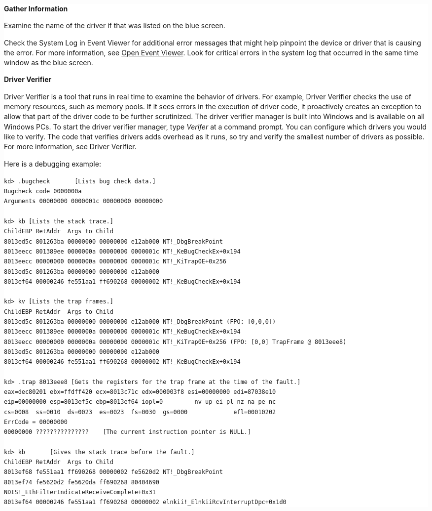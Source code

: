 **Gather Information**

Examine the name of the driver if that was listed on the blue screen.

Check the System Log in Event Viewer for additional error messages that might help pinpoint the device or driver that is causing the error. For more information, see [Open Event Viewer](https://windows.microsoft.com/windows/what-information-event-logs-event-viewer#1TC=windows-7). Look for critical errors in the system log that occurred in the same time window as the blue screen.

**Driver Verifier**

Driver Verifier is a tool that runs in real time to examine the behavior of drivers. For example, Driver Verifier checks the use of memory resources, such as memory pools. If it sees errors in the execution of driver code, it proactively creates an exception to allow that part of the driver code to be further scrutinized. The driver verifier manager is built into Windows and is available on all Windows PCs. To start the driver verifier manager, type *Verifer* at a command prompt. You can configure which drivers you would like to verify. The code that verifies drivers adds overhead as it runs, so try and verify the smallest number of drivers as possible. For more information, see [Driver Verifier](https://msdn.microsoft.com/library/windows/hardware/ff545448).

Here is a debugging example:

```dbgcmd
kd> .bugcheck       [Lists bug check data.]
Bugcheck code 0000000a
Arguments 00000000 0000001c 00000000 00000000

kd> kb [Lists the stack trace.]
ChildEBP RetAddr  Args to Child
8013ed5c 801263ba 00000000 00000000 e12ab000 NT!_DbgBreakPoint
8013eecc 801389ee 0000000a 00000000 0000001c NT!_KeBugCheckEx+0x194
8013eecc 00000000 0000000a 00000000 0000001c NT!_KiTrap0E+0x256
8013ed5c 801263ba 00000000 00000000 e12ab000
8013ef64 00000246 fe551aa1 ff690268 00000002 NT!_KeBugCheckEx+0x194

kd> kv [Lists the trap frames.]
ChildEBP RetAddr  Args to Child
8013ed5c 801263ba 00000000 00000000 e12ab000 NT!_DbgBreakPoint (FPO: [0,0,0])
8013eecc 801389ee 0000000a 00000000 0000001c NT!_KeBugCheckEx+0x194
8013eecc 00000000 0000000a 00000000 0000001c NT!_KiTrap0E+0x256 (FPO: [0,0] TrapFrame @ 8013eee8)
8013ed5c 801263ba 00000000 00000000 e12ab000
8013ef64 00000246 fe551aa1 ff690268 00000002 NT!_KeBugCheckEx+0x194

kd> .trap 8013eee8 [Gets the registers for the trap frame at the time of the fault.]
eax=dec80201 ebx=ffdff420 ecx=8013c71c edx=000003f8 esi=00000000 edi=87038e10
eip=00000000 esp=8013ef5c ebp=8013ef64 iopl=0         nv up ei pl nz na pe nc
cs=0008  ss=0010  ds=0023  es=0023  fs=0030  gs=0000             efl=00010202
ErrCode = 00000000
00000000 ???????????????    [The current instruction pointer is NULL.]

kd> kb       [Gives the stack trace before the fault.]
ChildEBP RetAddr  Args to Child
8013ef68 fe551aa1 ff690268 00000002 fe5620d2 NT!_DbgBreakPoint
8013ef74 fe5620d2 fe5620da ff690268 80404690
NDIS!_EthFilterIndicateReceiveComplete+0x31
8013ef64 00000246 fe551aa1 ff690268 00000002 elnkii!_ElnkiiRcvInterruptDpc+0x1d0
```
